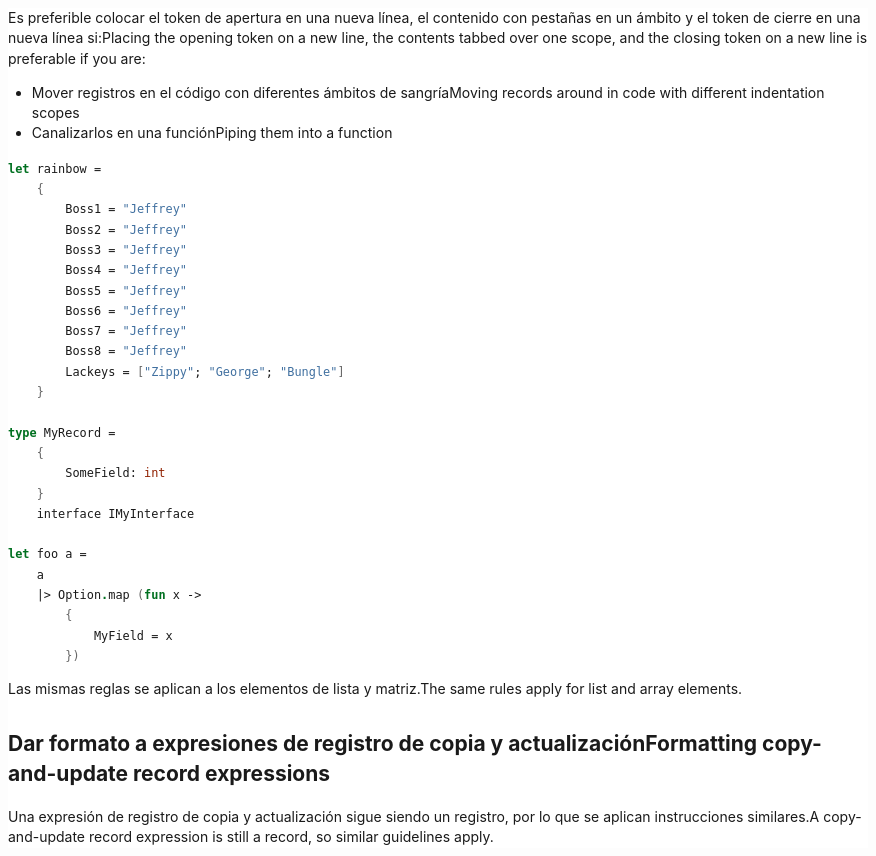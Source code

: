 <span data-ttu-id="5c395-215">Es preferible colocar el token de apertura en una nueva línea, el contenido con pestañas en un ámbito y el token de cierre en una nueva línea si:</span><span class="sxs-lookup"><span data-stu-id="5c395-215">Placing the opening token on a new line, the contents tabbed over one scope, and the closing token on a new line is preferable if you are:</span></span>

* <span data-ttu-id="5c395-216">Mover registros en el código con diferentes ámbitos de sangría</span><span class="sxs-lookup"><span data-stu-id="5c395-216">Moving records around in code with different indentation scopes</span></span>
* <span data-ttu-id="5c395-217">Canalizarlos en una función</span><span class="sxs-lookup"><span data-stu-id="5c395-217">Piping them into a function</span></span>

```fsharp
let rainbow =
    {
        Boss1 = "Jeffrey"
        Boss2 = "Jeffrey"
        Boss3 = "Jeffrey"
        Boss4 = "Jeffrey"
        Boss5 = "Jeffrey"
        Boss6 = "Jeffrey"
        Boss7 = "Jeffrey"
        Boss8 = "Jeffrey"
        Lackeys = ["Zippy"; "George"; "Bungle"]
    }

type MyRecord =
    {
        SomeField: int
    }
    interface IMyInterface

let foo a =
    a
    |> Option.map (fun x ->
        {
            MyField = x
        })
```

<span data-ttu-id="5c395-218">Las mismas reglas se aplican a los elementos de lista y matriz.</span><span class="sxs-lookup"><span data-stu-id="5c395-218">The same rules apply for list and array elements.</span></span>

## <a name="formatting-copy-and-update-record-expressions"></a><span data-ttu-id="5c395-219">Dar formato a expresiones de registro de copia y actualización</span><span class="sxs-lookup"><span data-stu-id="5c395-219">Formatting copy-and-update record expressions</span></span>

<span data-ttu-id="5c395-220">Una expresión de registro de copia y actualización sigue siendo un registro, por lo que se aplican instrucciones similares.</span><span class="sxs-lookup"><span data-stu-id="5c395-220">A copy-and-update record expression is still a record, so similar guidelines apply.</span></span>
